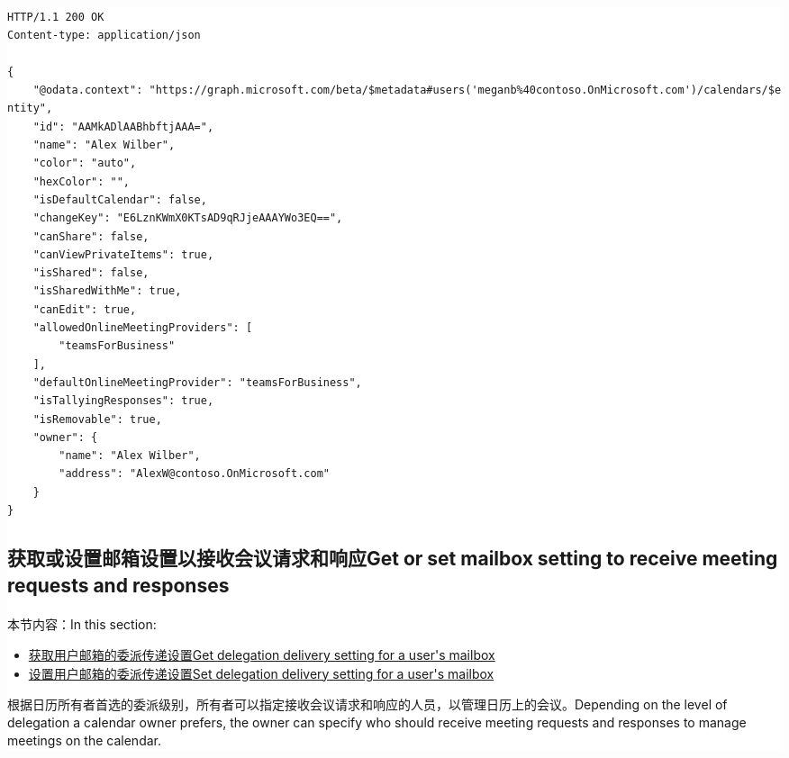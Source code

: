 ```http
HTTP/1.1 200 OK
Content-type: application/json

{
    "@odata.context": "https://graph.microsoft.com/beta/$metadata#users('meganb%40contoso.OnMicrosoft.com')/calendars/$entity",
    "id": "AAMkADlAABhbftjAAA=",
    "name": "Alex Wilber",
    "color": "auto",
    "hexColor": "",
    "isDefaultCalendar": false,
    "changeKey": "E6LznKWmX0KTsAD9qRJjeAAAYWo3EQ==",
    "canShare": false,
    "canViewPrivateItems": true,
    "isShared": false,
    "isSharedWithMe": true,
    "canEdit": true,
    "allowedOnlineMeetingProviders": [
        "teamsForBusiness"
    ],
    "defaultOnlineMeetingProvider": "teamsForBusiness",
    "isTallyingResponses": true,
    "isRemovable": true,
    "owner": {
        "name": "Alex Wilber",
        "address": "AlexW@contoso.OnMicrosoft.com"
    }
}
```


## <a name="get-or-set-mailbox-setting-to-receive-meeting-requests-and-responses"></a><span data-ttu-id="0575c-205">获取或设置邮箱设置以接收会议请求和响应</span><span class="sxs-lookup"><span data-stu-id="0575c-205">Get or set mailbox setting to receive meeting requests and responses</span></span>

<span data-ttu-id="0575c-206">本节内容：</span><span class="sxs-lookup"><span data-stu-id="0575c-206">In this section:</span></span>

- [<span data-ttu-id="0575c-207">获取用户邮箱的委派传递设置</span><span class="sxs-lookup"><span data-stu-id="0575c-207">Get delegation delivery setting for a user's mailbox</span></span>](#get-delegation-delivery-setting-for-a-users-mailbox)
- [<span data-ttu-id="0575c-208">设置用户邮箱的委派传递设置</span><span class="sxs-lookup"><span data-stu-id="0575c-208">Set delegation delivery setting for a user's mailbox</span></span>](#set-delegation-delivery-setting-for-a-users-mailbox)

<span data-ttu-id="0575c-209">根据日历所有者首选的委派级别，所有者可以指定接收会议请求和响应的人员，以管理日历上的会议。</span><span class="sxs-lookup"><span data-stu-id="0575c-209">Depending on the level of delegation a calendar owner prefers, the owner can specify who should receive meeting requests and responses to manage meetings on the calendar.</span></span> 
